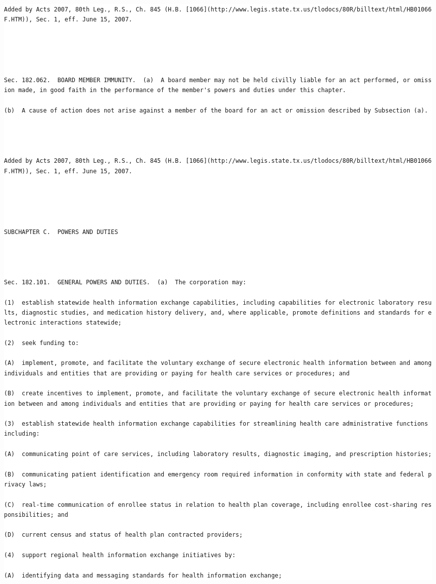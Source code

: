     
    
    
    Added by Acts 2007, 80th Leg., R.S., Ch. 845 (H.B. [1066](http://www.legis.state.tx.us/tlodocs/80R/billtext/html/HB01066F.HTM)), Sec. 1, eff. June 15, 2007.
    
    
    
    
    
    Sec. 182.062.  BOARD MEMBER IMMUNITY.  (a)  A board member may not be held civilly liable for an act performed, or omission made, in good faith in the performance of the member's powers and duties under this chapter.
    
    (b)  A cause of action does not arise against a member of the board for an act or omission described by Subsection (a).
    
    
    
    
    Added by Acts 2007, 80th Leg., R.S., Ch. 845 (H.B. [1066](http://www.legis.state.tx.us/tlodocs/80R/billtext/html/HB01066F.HTM)), Sec. 1, eff. June 15, 2007.
    
    
    
    
    
    SUBCHAPTER C.  POWERS AND DUTIES
    
      
    
    
    Sec. 182.101.  GENERAL POWERS AND DUTIES.  (a)  The corporation may:
    
    (1)  establish statewide health information exchange capabilities, including capabilities for electronic laboratory results, diagnostic studies, and medication history delivery, and, where applicable, promote definitions and standards for electronic interactions statewide;
    
    (2)  seek funding to:
    
    (A)  implement, promote, and facilitate the voluntary exchange of secure electronic health information between and among individuals and entities that are providing or paying for health care services or procedures; and
    
    (B)  create incentives to implement, promote, and facilitate the voluntary exchange of secure electronic health information between and among individuals and entities that are providing or paying for health care services or procedures;
    
    (3)  establish statewide health information exchange capabilities for streamlining health care administrative functions including:
    
    (A)  communicating point of care services, including laboratory results, diagnostic imaging, and prescription histories;
    
    (B)  communicating patient identification and emergency room required information in conformity with state and federal privacy laws;
    
    (C)  real-time communication of enrollee status in relation to health plan coverage, including enrollee cost-sharing responsibilities; and
    
    (D)  current census and status of health plan contracted providers;
    
    (4)  support regional health information exchange initiatives by:
    
    (A)  identifying data and messaging standards for health information exchange;
    